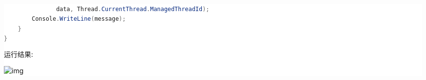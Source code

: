 ```csharp
			   data, Thread.CurrentThread.ManagedThreadId);
		Console.WriteLine(message);
	}
}
```

运行结果:

![img](http://pic002.cnblogs.com/images/2012/64989/2012011323434221.jpg)

 

